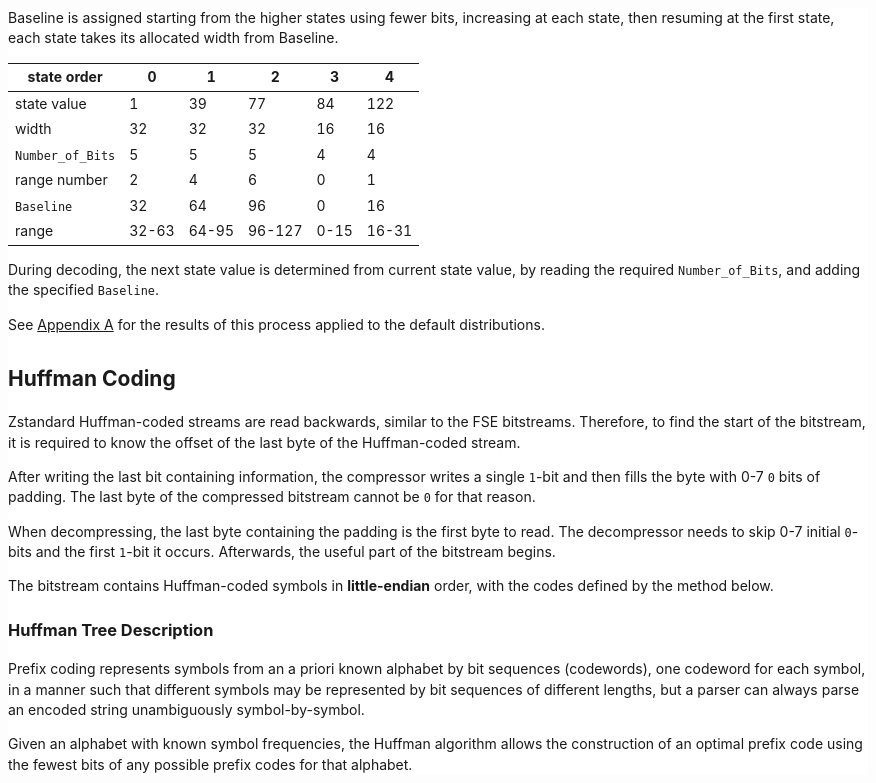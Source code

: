 Baseline is assigned starting from the higher states using fewer bits,
increasing at each state, then resuming at the first state,
each state takes its allocated width from Baseline.

| state order      |   0   |   1   |    2   |   3  |    4   |
| ---------------- | ----- | ----- | ------ | ---- | ------ |
| state value      |   1   |  39   |   77   |  84  |  122   |
| width            |  32   |  32   |   32   |  16  |   16   |
| `Number_of_Bits` |   5   |   5   |    5   |   4  |    4   |
| range number     |   2   |   4   |    6   |   0  |    1   |
| `Baseline`       |  32   |  64   |   96   |   0  |   16   |
| range            | 32-63 | 64-95 | 96-127 | 0-15 | 16-31  |

During decoding, the next state value is determined from current state value,
by reading the required `Number_of_Bits`, and adding the specified `Baseline`.

See [Appendix A] for the results of this process applied to the default distributions.

[Appendix A]: #appendix-a---decoding-tables-for-predefined-codes


Huffman Coding
--------------
Zstandard Huffman-coded streams are read backwards,
similar to the FSE bitstreams.
Therefore, to find the start of the bitstream, it is required to
know the offset of the last byte of the Huffman-coded stream.

After writing the last bit containing information, the compressor
writes a single `1`-bit and then fills the byte with 0-7 `0` bits of
padding. The last byte of the compressed bitstream cannot be `0` for
that reason.

When decompressing, the last byte containing the padding is the first
byte to read. The decompressor needs to skip 0-7 initial `0`-bits and
the first `1`-bit it occurs. Afterwards, the useful part of the bitstream
begins.

The bitstream contains Huffman-coded symbols in __little-endian__ order,
with the codes defined by the method below.

### Huffman Tree Description

Prefix coding represents symbols from an a priori known alphabet
by bit sequences (codewords), one codeword for each symbol,
in a manner such that different symbols may be represented
by bit sequences of different lengths,
but a parser can always parse an encoded string
unambiguously symbol-by-symbol.

Given an alphabet with known symbol frequencies,
the Huffman algorithm allows the construction of an optimal prefix code
using the fewest bits of any possible prefix codes for that alphabet.


[description of the codes]: #the-codes-for-literals-lengths-match-lengths-and-offsets
[FSE section]: #from-normalized-distribution-to-decoding-tables
[Offset Codes]: #offset-codes
[ANS]: https://en.wikipedia.org/wiki/Asymmetric_Numeral_Systems
[compressed blocks]: #the-format-of-compressed_block
[decodeCorpus]: https://github.com/facebook/zstd/tree/v1.3.4/tests#decodecorpus---tool-to-generate-zstandard-frames-for-decoder-testing